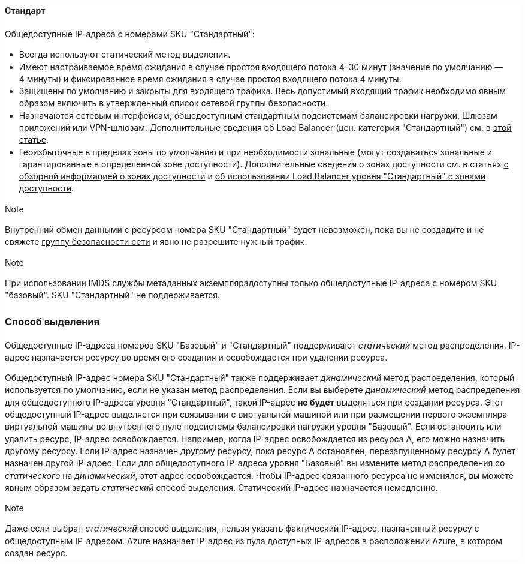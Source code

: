 #### <a name="standard"></a>Стандарт

Общедоступные IP-адреса с номерами SKU "Стандартный":

- Всегда используют статический метод выделения.
- Имеют настраиваемое время ожидания в случае простоя входящего потока 4–30 минут (значение по умолчанию — 4 минуты) и фиксированное время ожидания в случае простоя входящего потока 4 минуты.
- Защищены по умолчанию и закрыты для входящего трафика. Весь допустимый входящий трафик необходимо явным образом включить в утвержденный список [сетевой группы безопасности](security-overview.md#network-security-groups).
- Назначаются сетевым интерфейсам, общедоступным стандартным подсистемам балансировки нагрузки, Шлюзам приложений или VPN-шлюзам. Дополнительные сведения об Load Balancer (цен. категория "Стандартный") см. в [этой статье](../load-balancer/load-balancer-standard-overview.md?toc=%2fazure%2fvirtual-network%2ftoc.json).
- Геоизбыточные в пределах зоны по умолчанию и при необходимости зональные (могут создаваться зональные и гарантированные в определенной зоне доступности). Дополнительные сведения о зонах доступности см. в статьях [с обзорной информацией о зонах доступности](../availability-zones/az-overview.md?toc=%2fazure%2fvirtual-network%2ftoc.json) и [об использовании Load Balancer уровня "Стандартный" с зонами доступности](../load-balancer/load-balancer-standard-availability-zones.md?toc=%2fazure%2fvirtual-network%2ftoc.json).
 
> [!NOTE]
> Внутренний обмен данными с ресурсом номера SKU "Стандартный" будет невозможен, пока вы не создадите и не свяжете [группу безопасности сети](security-overview.md#network-security-groups) и явно не разрешите нужный трафик.

> [!NOTE]
> При использовании [IMDS службы метаданных экземпляра](../virtual-machines/windows/instance-metadata-service.md)доступны только общедоступные IP-адреса с номером SKU "базовый". SKU "Стандартный" не поддерживается.

### <a name="allocation-method"></a>Способ выделения

Общедоступные IP-адреса номеров SKU "Базовый" и "Стандартный" поддерживают *статический* метод распределения.  IP-адрес назначается ресурсу во время его создания и освобождается при удалении ресурса.

Общедоступный IP-адрес номера SKU "Стандартный" также поддерживает *динамический* метод распределения, который используется по умолчанию, если не указан метод распределения.  Если вы выберете *динамический* метод распределения для общедоступного IP-адреса уровня "Стандартный", такой IP-адрес **не будет** выделяться при создании ресурса.  Этот общедоступный IP-адрес выделяется при связывании с виртуальной машиной или при размещении первого экземпляра виртуальной машины во внутреннего пуле подсистемы балансировки нагрузки уровня "Базовый".   Если остановить или удалить ресурс, IP-адрес освобождается.  Например, когда IP-адрес освобождается из ресурса A, его можно назначить другому ресурсу. Если IP-адрес назначен другому ресурсу, пока ресурс A остановлен, перезапущенному ресурсу A будет назначен другой IP-адрес. Если для общедоступного IP-адреса уровня "Базовый" вы измените метод распределения со *статического* на *динамический*, этот адрес освобождается. Чтобы IP-адрес связанного ресурса не изменялся, вы можете явным образом задать *статический* способ выделения. Статический IP-адрес назначается немедленно.

> [!NOTE]
> Даже если выбран *статический* способ выделения, нельзя указать фактический IP-адрес, назначенный ресурсу с общедоступным IP-адресом. Azure назначает IP-адрес из пула доступных IP-адресов в расположении Azure, в котором создан ресурс.
>
